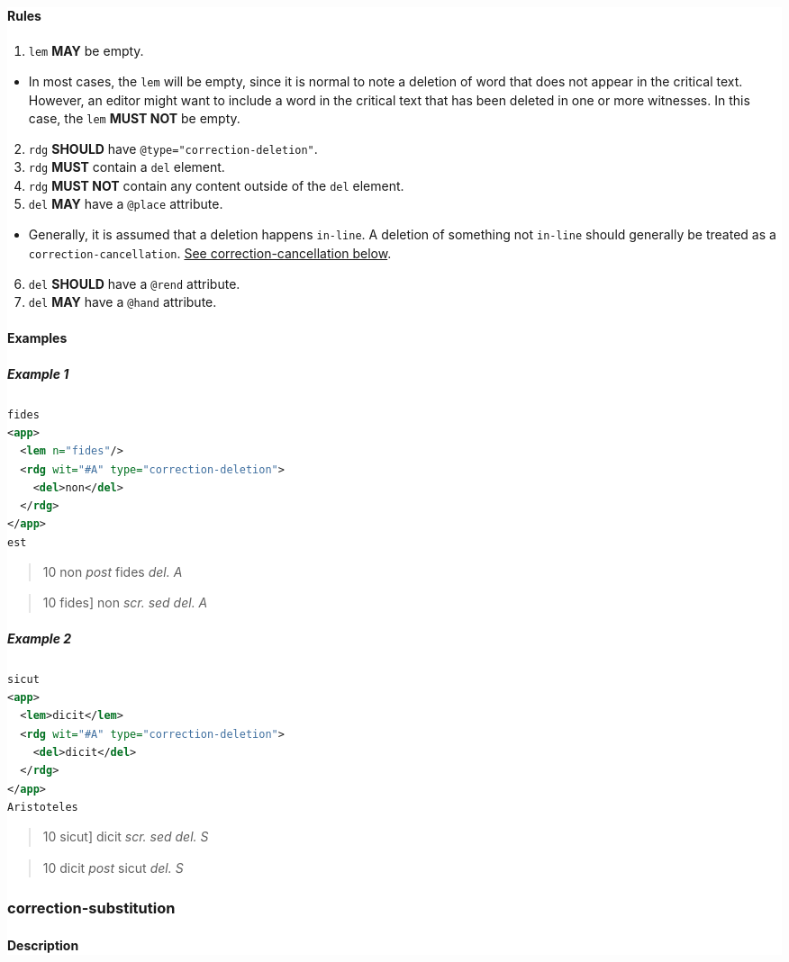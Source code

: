 #### Rules

1. `lem` **MAY** be empty.
  * In most cases, the `lem` will be empty, since it is normal to note a deletion of word that does not appear in the critical text. However, an editor might want to include a word in the critical text that has been deleted in one or more witnesses. In this case, the `lem` **MUST NOT** be empty.
2. `rdg` **SHOULD** have `@type="correction-deletion"`.
3. `rdg` **MUST** contain a `del` element.
4. `rdg` **MUST NOT** contain any content outside of the `del` element.
5. `del` **MAY** have a `@place` attribute.
  * Generally, it is assumed that a deletion happens `in-line`. A deletion of something not `in-line` should generally be treated as a `correction-cancellation`. [See correction-cancellation below](#correction-cancellation).
6. `del` **SHOULD** have a `@rend` attribute.
7. `del` **MAY** have a `@hand` attribute.

#### Examples

##### Example 1

``` xml
fides
<app>
  <lem n="fides"/>
  <rdg wit="#A" type="correction-deletion">
    <del>non</del>
  </rdg>
</app>
est
```

> 10 non *post* fides *del.* *A*

> 10 fides] non *scr. sed del.* *A*

##### Example 2

``` xml
sicut
<app>
  <lem>dicit</lem>
  <rdg wit="#A" type="correction-deletion">
    <del>dicit</del>
  </rdg>
</app>
Aristoteles
```

> 10 sicut] dicit *scr. sed del.* *S*

> 10 dicit *post* sicut *del.* *S*

### correction-substitution

#### Description
